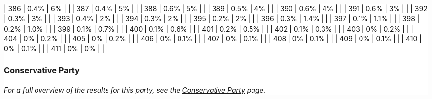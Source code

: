 | 386 | 0.4% | 6% |  |
| 387 | 0.4% | 5% |  |
| 388 | 0.6% | 5% |  |
| 389 | 0.5% | 4% |  |
| 390 | 0.6% | 4% |  |
| 391 | 0.6% | 3% |  |
| 392 | 0.3% | 3% |  |
| 393 | 0.4% | 2% |  |
| 394 | 0.3% | 2% |  |
| 395 | 0.2% | 2% |  |
| 396 | 0.3% | 1.4% |  |
| 397 | 0.1% | 1.1% |  |
| 398 | 0.2% | 1.0% |  |
| 399 | 0.1% | 0.7% |  |
| 400 | 0.1% | 0.6% |  |
| 401 | 0.2% | 0.5% |  |
| 402 | 0.1% | 0.3% |  |
| 403 | 0% | 0.2% |  |
| 404 | 0% | 0.2% |  |
| 405 | 0% | 0.2% |  |
| 406 | 0% | 0.1% |  |
| 407 | 0% | 0.1% |  |
| 408 | 0% | 0.1% |  |
| 409 | 0% | 0.1% |  |
| 410 | 0% | 0.1% |  |
| 411 | 0% | 0% |  |

### Conservative Party

*For a full overview of the results for this party, see the [Conservative Party](party-conservativeparty.html) page.*
